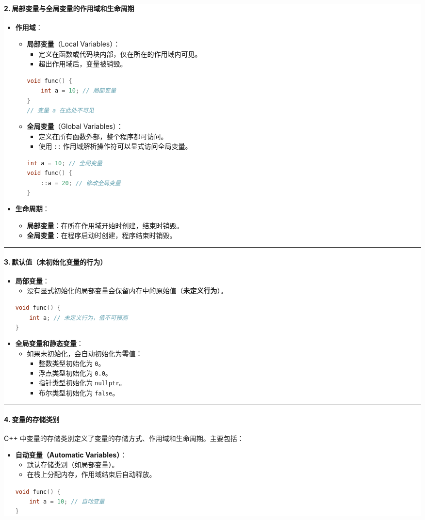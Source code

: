 
#### **2. 局部变量与全局变量的作用域和生命周期**
- **作用域**：
  - **局部变量**（Local Variables）：
    - 定义在函数或代码块内部，仅在所在的作用域内可见。
    - 超出作用域后，变量被销毁。
    ```cpp
    void func() {
        int a = 10; // 局部变量
    }
    // 变量 a 在此处不可见
    ```
  - **全局变量**（Global Variables）：
    - 定义在所有函数外部，整个程序都可访问。
    - 使用 `::` 作用域解析操作符可以显式访问全局变量。
    ```cpp
    int a = 10; // 全局变量
    void func() {
        ::a = 20; // 修改全局变量
    }
    ```

- **生命周期**：
  - **局部变量**：在所在作用域开始时创建，结束时销毁。
  - **全局变量**：在程序启动时创建，程序结束时销毁。

---

#### **3. 默认值（未初始化变量的行为）**
- **局部变量**：
  - 没有显式初始化的局部变量会保留内存中的原始值（**未定义行为**）。
  ```cpp
  void func() {
      int a; // 未定义行为，值不可预测
  }
  ```
- **全局变量和静态变量**：
  - 如果未初始化，会自动初始化为零值：
    - 整数类型初始化为 `0`。
    - 浮点类型初始化为 `0.0`。
    - 指针类型初始化为 `nullptr`。
    - 布尔类型初始化为 `false`。

---

####     **4. 变量的存储类别**
C++ 中变量的存储类别定义了变量的存储方式、作用域和生命周期。主要包括：
- **自动变量（Automatic Variables）**：
  - 默认存储类别（如局部变量）。
  - 在栈上分配内存，作用域结束后自动释放。
  ```cpp
  void func() {
      int a = 10; // 自动变量
  }
  ```
